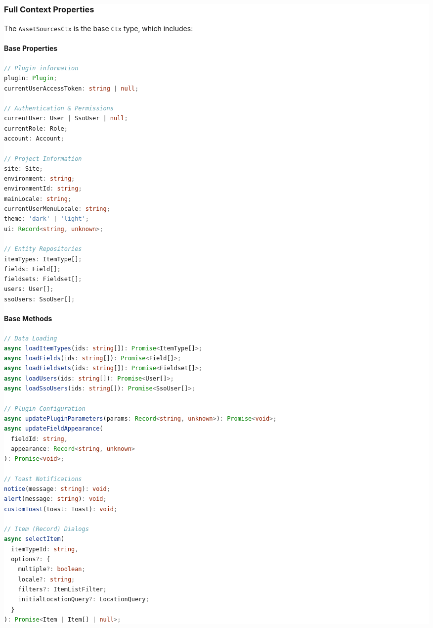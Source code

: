 ### Full Context Properties

The `AssetSourcesCtx` is the base `Ctx` type, which includes:

#### Base Properties
```typescript
// Plugin information
plugin: Plugin;
currentUserAccessToken: string | null;

// Authentication & Permissions  
currentUser: User | SsoUser | null;
currentRole: Role;
account: Account;

// Project Information
site: Site;
environment: string;
environmentId: string;
mainLocale: string;
currentUserMenuLocale: string;
theme: 'dark' | 'light';
ui: Record<string, unknown>;

// Entity Repositories
itemTypes: ItemType[];
fields: Field[];
fieldsets: Fieldset[];
users: User[];
ssoUsers: SsoUser[];
```

#### Base Methods
```typescript
// Data Loading
async loadItemTypes(ids: string[]): Promise<ItemType[]>;
async loadFields(ids: string[]): Promise<Field[]>;
async loadFieldsets(ids: string[]): Promise<Fieldset[]>;
async loadUsers(ids: string[]): Promise<User[]>;
async loadSsoUsers(ids: string[]): Promise<SsoUser[]>;

// Plugin Configuration
async updatePluginParameters(params: Record<string, unknown>): Promise<void>;
async updateFieldAppearance(
  fieldId: string,
  appearance: Record<string, unknown>
): Promise<void>;

// Toast Notifications
notice(message: string): void;
alert(message: string): void;
customToast(toast: Toast): void;

// Item (Record) Dialogs
async selectItem(
  itemTypeId: string,
  options?: {
    multiple?: boolean;
    locale?: string;
    filters?: ItemListFilter;
    initialLocationQuery?: LocationQuery;
  }
): Promise<Item | Item[] | null>;

```